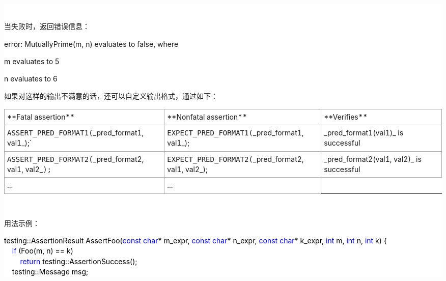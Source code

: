 &nbsp;

当失败时，返回错误信息：

error: MutuallyPrime(m, n) evaluates to false, where

m evaluates to 5

n evaluates to 6

如果对这样的输出不满意的话，还可以自定义输出格式，通过如下：

<table>
     <tr>
         <td style="border: 1px solid #aaaaaa; padding: 5px;">**Fatal assertion** </td>
         <td style="border: 1px solid #aaaaaa; padding: 5px;"> **Nonfatal assertion** </td>
         <td style="border: 1px solid #aaaaaa; padding: 5px;"> **Verifies** </td>
     </tr>
     <tr>
         <td style="border: 1px solid #aaaaaa; padding: 5px;"> <tt>ASSERT_PRED_FORMAT1(</tt>_pred_format1, val1_);` </td>
         <td style="border: 1px solid #aaaaaa; padding: 5px;"> <tt>EXPECT_PRED_FORMAT1(</tt>_pred_format1, val1_); </td>
         <td style="border: 1px solid #aaaaaa; padding: 5px;"> _pred_format1(val1)_ is successful </td>
     </tr>
     <tr>
         <td style="border: 1px solid #aaaaaa; padding: 5px;"> <tt>ASSERT_PRED_FORMAT2(</tt>_pred_format2, val1, val2_<tt>);</tt> </td>
         <td style="border: 1px solid #aaaaaa; padding: 5px;"> <tt>EXPECT_PRED_FORMAT2(</tt>_pred_format2, val1, val2_); </td>
         <td style="border: 1px solid #aaaaaa; padding: 5px;"> _pred_format2(val1, val2)_ is successful </td>
     </tr>
     <tr>
         <td style="border: 1px solid #aaaaaa; padding: 5px;"> ... </td>
         <td style="border: 1px solid #aaaaaa; padding: 5px;"> ... </td>
     </tr>
</table>

&nbsp;

用法示例：

<div class="cnblogs_code"><span style="color: #000000;">testing::AssertionResult&nbsp;AssertFoo(</span><span style="color: #0000ff;">const</span><span style="color: #000000;">&nbsp;</span><span style="color: #0000ff;">char</span><span style="color: #000000;">*</span><span style="color: #000000;">&nbsp;m_expr,&nbsp;</span><span style="color: #0000ff;">const</span><span style="color: #000000;">&nbsp;</span><span style="color: #0000ff;">char</span><span style="color: #000000;">*</span><span style="color: #000000;">&nbsp;n_expr,&nbsp;</span><span style="color: #0000ff;">const</span><span style="color: #000000;">&nbsp;</span><span style="color: #0000ff;">char</span><span style="color: #000000;">*</span><span style="color: #000000;">&nbsp;k_expr,&nbsp;</span><span style="color: #0000ff;">int</span><span style="color: #000000;">&nbsp;m,&nbsp;</span><span style="color: #0000ff;">int</span><span style="color: #000000;">&nbsp;n,&nbsp;</span><span style="color: #0000ff;">int</span><span style="color: #000000;">&nbsp;k)&nbsp;{
<br />
&nbsp;&nbsp;&nbsp;&nbsp;</span><span style="color: #0000ff;">if</span><span style="color: #000000;">&nbsp;(Foo(m,&nbsp;n)&nbsp;</span><span style="color: #000000;">==</span><span style="color: #000000;">&nbsp;k)
<br />
&nbsp;&nbsp;&nbsp;&nbsp;&nbsp;&nbsp;&nbsp;&nbsp;</span><span style="color: #0000ff;">return</span><span style="color: #000000;">&nbsp;testing::AssertionSuccess();
<br />
&nbsp;&nbsp;&nbsp;&nbsp;testing::Message&nbsp;msg;
<br />